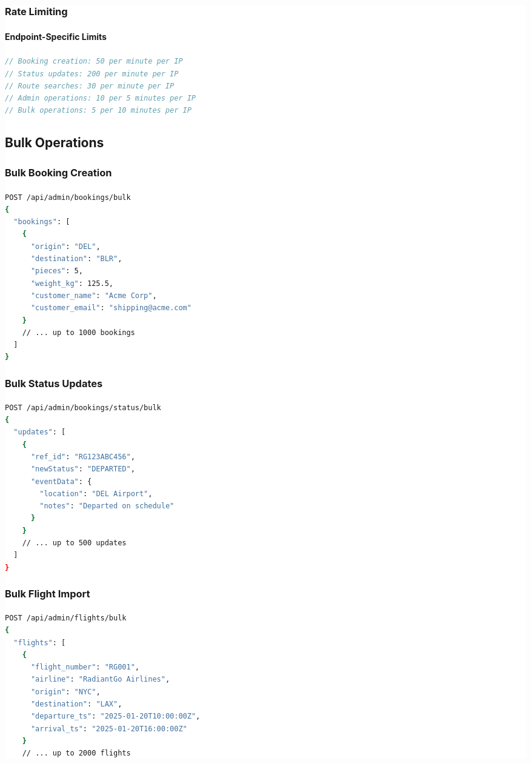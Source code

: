 ### Rate Limiting

#### Endpoint-Specific Limits
```javascript
// Booking creation: 50 per minute per IP
// Status updates: 200 per minute per IP  
// Route searches: 30 per minute per IP
// Admin operations: 10 per 5 minutes per IP
// Bulk operations: 5 per 10 minutes per IP
```

## Bulk Operations

### Bulk Booking Creation
```bash
POST /api/admin/bookings/bulk
{
  "bookings": [
    {
      "origin": "DEL",
      "destination": "BLR", 
      "pieces": 5,
      "weight_kg": 125.5,
      "customer_name": "Acme Corp",
      "customer_email": "shipping@acme.com"
    }
    // ... up to 1000 bookings
  ]
}
```

### Bulk Status Updates
```bash
POST /api/admin/bookings/status/bulk
{
  "updates": [
    {
      "ref_id": "RG123ABC456",
      "newStatus": "DEPARTED",
      "eventData": {
        "location": "DEL Airport",
        "notes": "Departed on schedule"
      }
    }
    // ... up to 500 updates
  ]
}
```

### Bulk Flight Import
```bash
POST /api/admin/flights/bulk
{
  "flights": [
    {
      "flight_number": "RG001",
      "airline": "RadiantGo Airlines",
      "origin": "NYC",
      "destination": "LAX",
      "departure_ts": "2025-01-20T10:00:00Z",
      "arrival_ts": "2025-01-20T16:00:00Z"
    }
    // ... up to 2000 flights
```